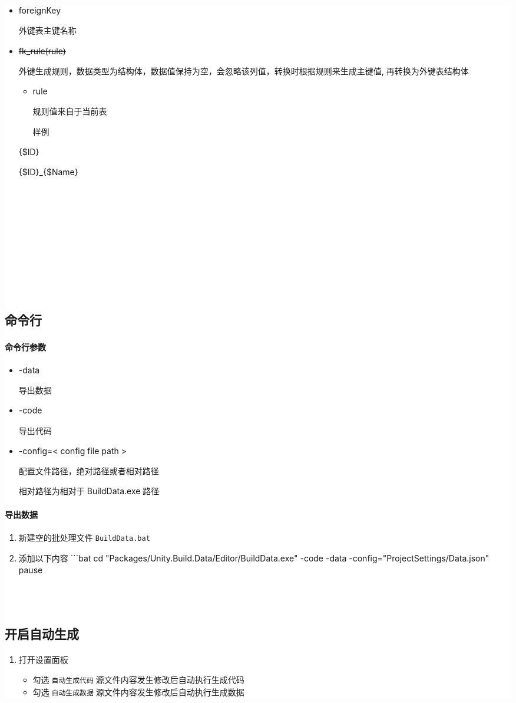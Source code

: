   - foreignKey

    外键表主键名称
  
- ~~fk_rule(rule)~~

  外键生成规则，数据类型为结构体，数据值保持为空，会忽略该列值，转换时根据规则来生成主键值, 再转换为外键表结构体
  
  - rule
  
    规则值来自于当前表
  
    样例
    
    ```c#
  {$ID}
    ```
    
    ```
  {$ID}_{$Name}
    ```
    
    



  




## 命令行

#### 命令行参数

- -data

  导出数据

- -code

  导出代码

- -config=< config file path >

  配置文件路径，绝对路径或者相对路径

  相对路径为相对于 BuildData.exe 路径
  
  
  
  



#### 导出数据

1. 新建空的批处理文件 `BuildData.bat`

2. 添加以下内容
	 	```bat
   cd <Project Directory>
   "Packages/Unity.Build.Data/Editor/BuildData.exe" -code -data -config="ProjectSettings/Data.json"
   pause
   ```



## 开启自动生成

1. 打开设置面板
   - 勾选 `自动生成代码`
     源文件内容发生修改后自动执行生成代码
   - 勾选 `自动生成数据`
   源文件内容发生修改后自动执行生成数据



   ```